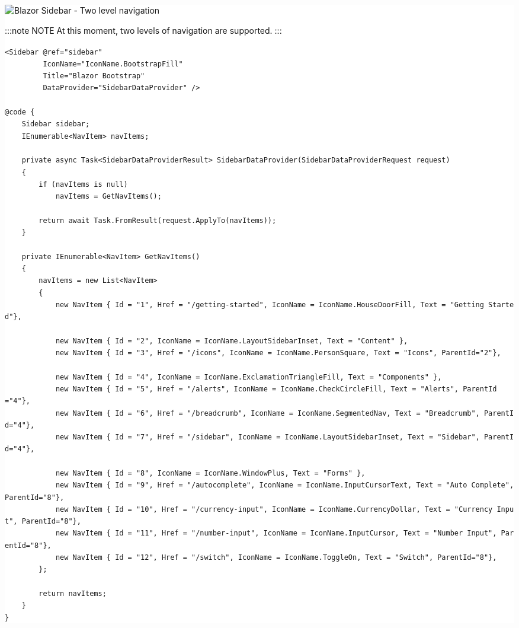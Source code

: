 <img src="https://i.imgur.com/YKtgDTq.png" alt="Blazor Sidebar - Two level navigation" />

:::note NOTE
At this moment, two levels of navigation are supported.
:::

```cshtml {} showLineNumbers
<Sidebar @ref="sidebar"
         IconName="IconName.BootstrapFill"
         Title="Blazor Bootstrap"
         DataProvider="SidebarDataProvider" />

@code {
    Sidebar sidebar;
    IEnumerable<NavItem> navItems;

    private async Task<SidebarDataProviderResult> SidebarDataProvider(SidebarDataProviderRequest request)
    {
        if (navItems is null)
            navItems = GetNavItems();

        return await Task.FromResult(request.ApplyTo(navItems));
    }

    private IEnumerable<NavItem> GetNavItems()
    {
        navItems = new List<NavItem>
        {
            new NavItem { Id = "1", Href = "/getting-started", IconName = IconName.HouseDoorFill, Text = "Getting Started"},

            new NavItem { Id = "2", IconName = IconName.LayoutSidebarInset, Text = "Content" },
            new NavItem { Id = "3", Href = "/icons", IconName = IconName.PersonSquare, Text = "Icons", ParentId="2"},

            new NavItem { Id = "4", IconName = IconName.ExclamationTriangleFill, Text = "Components" },
            new NavItem { Id = "5", Href = "/alerts", IconName = IconName.CheckCircleFill, Text = "Alerts", ParentId="4"},
            new NavItem { Id = "6", Href = "/breadcrumb", IconName = IconName.SegmentedNav, Text = "Breadcrumb", ParentId="4"},
            new NavItem { Id = "7", Href = "/sidebar", IconName = IconName.LayoutSidebarInset, Text = "Sidebar", ParentId="4"},

            new NavItem { Id = "8", IconName = IconName.WindowPlus, Text = "Forms" },
            new NavItem { Id = "9", Href = "/autocomplete", IconName = IconName.InputCursorText, Text = "Auto Complete", ParentId="8"},
            new NavItem { Id = "10", Href = "/currency-input", IconName = IconName.CurrencyDollar, Text = "Currency Input", ParentId="8"},
            new NavItem { Id = "11", Href = "/number-input", IconName = IconName.InputCursor, Text = "Number Input", ParentId="8"},
            new NavItem { Id = "12", Href = "/switch", IconName = IconName.ToggleOn, Text = "Switch", ParentId="8"},
        };

        return navItems;
    }
}
```
